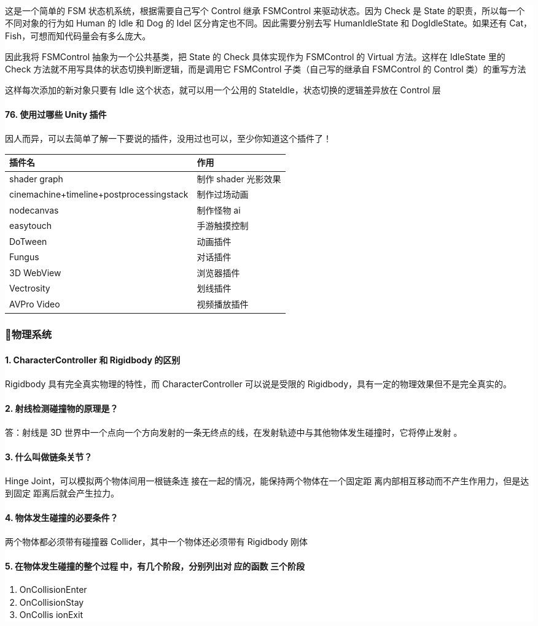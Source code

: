 这是一个简单的 FSM 状态机系统，根据需要自己写个 Control 继承 FSMControl 来驱动状态。因为 Check 是 State 的职责，所以每一个不同对象的行为如 Human 的 Idle 和 Dog 的 Idel 区分肯定也不同。因此需要分别去写 HumanIdleState 和 DogIdleState。如果还有 Cat，Fish，可想而知代码量会有多么庞大。

因此我将 FSMControl 抽象为一个公共基类，把 State 的 Check 具体实现作为 FSMControl 的 Virtual 方法。这样在 IdleState 里的 Check 方法就不用写具体的状态切换判断逻辑，而是调用它 FSMControl 子类（自己写的继承自 FSMControl 的 Control 类）的重写方法

这样每次添加的新对象只要有 Idle 这个状态，就可以用一个公用的 StateIdle，状态切换的逻辑差异放在 Control 层

#### 76. 使用过哪些 Unity 插件

因人而异，可以去简单了解一下要说的插件，没用过也可以，至少你知道这个插件了！

| 插件名                                   | 作用                 |
| :--------------------------------------- | :------------------- |
| shader graph                             | 制作 shader 光影效果 |
| cinemachine+timeline+postprocessingstack | 制作过场动画         |
| nodecanvas                               | 制作怪物 ai          |
| easytouch                                | 手游触摸控制         |
| DoTween                                  | 动画插件             |
| Fungus                                   | 对话插件             |
| 3D WebView                               | 浏览器插件           |
| Vectrosity                               | 划线插件             |
| AVPro Video                              | 视频播放插件         |

### 💛物理系统

#### 1. CharacterController 和 Rigidbody 的区别

Rigidbody 具有完全真实物理的特性，⽽ CharacterController 可以说是受限的
Rigidbody，具有⼀定的物理效果但不是完全真实的。

#### 2. 射线检测碰撞物的原理是？

答：射线是 3D 世界中一个点向一个方向发射的一条无终点的线，在发射轨迹中与其他物体发生碰撞时，它将停止发射 。

#### 3. 什么叫做链条关节？

Hinge Joint，可以模拟两个物体间用一根链条连 接在一起的情况，能保持两个物体在一个固定距 离内部相互移动而不产生作用力，但是达到固定 距离后就会产生拉力。

#### 4. 物体发生碰撞的必要条件？

两个物体都必须带有碰撞器 Collider，其中一个物体还必须带有 Rigidbody 刚体

#### 5. 在物体发生碰撞的整个过程 中，有几个阶段，分别列出对 应的函数 三个阶段

1. OnCollisionEnter
2. OnCollisionStay
3. OnCollis ionExit

